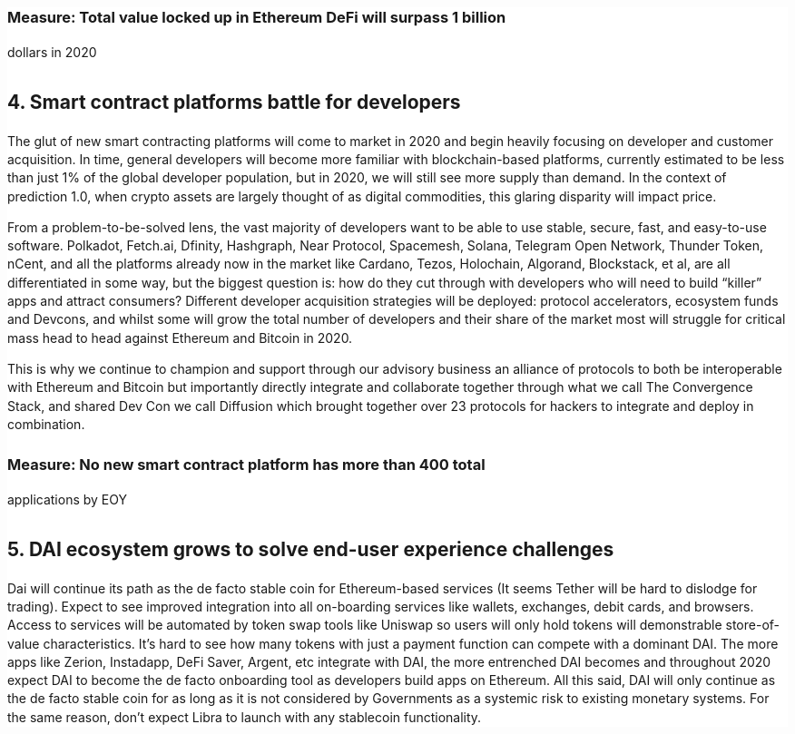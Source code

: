 ### Measure: Total value locked up in Ethereum DeFi will surpass 1 billion
dollars in 2020

##

## **4\. Smart contract platforms battle for developers**

The glut of new smart contracting platforms will come to market in 2020 and
begin heavily focusing on developer and customer acquisition. In time, general
developers will become more familiar with blockchain-based platforms,
currently estimated to be less than just 1% of the global developer
population, but in 2020, we will still see more supply than demand. In the
context of prediction 1.0, when crypto assets are largely thought of as
digital commodities, this glaring disparity will impact price.

From a problem-to-be-solved lens, the vast majority of developers want to be
able to use stable, secure, fast, and easy-to-use software. Polkadot,
Fetch.ai, Dfinity, Hashgraph, Near Protocol, Spacemesh, Solana, Telegram Open
Network, Thunder Token, nCent, and all the platforms already now in the market
like Cardano, Tezos, Holochain, Algorand, Blockstack, et al, are all
differentiated in some way, but the biggest question is: how do they cut
through with developers who will need to build “killer” apps and attract
consumers? Different developer acquisition strategies will be deployed:
protocol accelerators, ecosystem funds and Devcons, and whilst some will grow
the total number of developers and their share of the market most will
struggle for critical mass head to head against Ethereum and Bitcoin in 2020.

This is why we continue to champion and support through our advisory business
an alliance of protocols to both be interoperable with Ethereum and Bitcoin
but importantly directly integrate and collaborate together through what we
call The Convergence Stack, and shared Dev Con we call Diffusion which brought
together over 23 protocols for hackers to integrate and deploy in combination.

### Measure: No new smart contract platform has more than 400 total
applications by EOY



## **5\. DAI ecosystem grows to solve end-user experience challenges**

Dai will continue its path as the de facto stable coin for Ethereum-based
services (It seems Tether will be hard to dislodge for trading). Expect to see
improved integration into all on-boarding services like wallets, exchanges,
debit cards, and browsers. Access to services will be automated by token swap
tools like Uniswap so users will only hold tokens will demonstrable store-of-
value characteristics. It’s hard to see how many tokens with just a payment
function can compete with a dominant DAI. The more apps like Zerion,
Instadapp, DeFi Saver, Argent, etc integrate with DAI, the more entrenched DAI
becomes and throughout 2020 expect DAI to become the de facto onboarding tool
as developers build apps on Ethereum. All this said, DAI will only continue as
the de facto stable coin for as long as it is not considered by Governments as
a systemic risk to existing monetary systems. For the same reason, don’t
expect Libra to launch with any stablecoin functionality.
